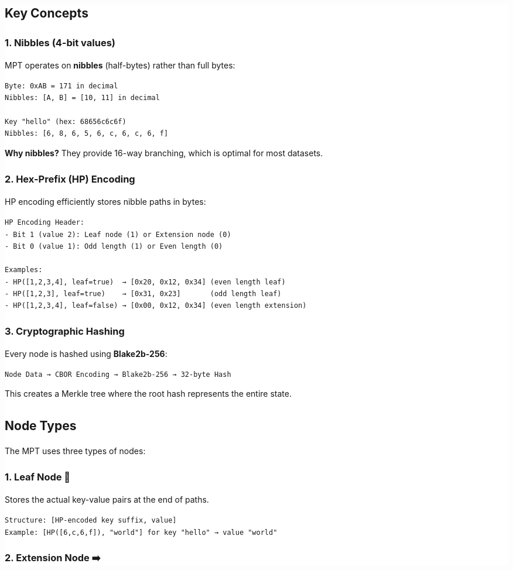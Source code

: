## Key Concepts

### 1. Nibbles (4-bit values)

MPT operates on **nibbles** (half-bytes) rather than full bytes:

```
Byte: 0xAB = 171 in decimal
Nibbles: [A, B] = [10, 11] in decimal

Key "hello" (hex: 68656c6c6f)
Nibbles: [6, 8, 6, 5, 6, c, 6, c, 6, f]
```

**Why nibbles?** They provide 16-way branching, which is optimal for most datasets.

### 2. Hex-Prefix (HP) Encoding

HP encoding efficiently stores nibble paths in bytes:

```
HP Encoding Header:
- Bit 1 (value 2): Leaf node (1) or Extension node (0)
- Bit 0 (value 1): Odd length (1) or Even length (0)

Examples:
- HP([1,2,3,4], leaf=true)  → [0x20, 0x12, 0x34] (even length leaf)
- HP([1,2,3], leaf=true)    → [0x31, 0x23]       (odd length leaf)
- HP([1,2,3,4], leaf=false) → [0x00, 0x12, 0x34] (even length extension)
```

### 3. Cryptographic Hashing

Every node is hashed using **Blake2b-256**:

```
Node Data → CBOR Encoding → Blake2b-256 → 32-byte Hash
```

This creates a Merkle tree where the root hash represents the entire state.

## Node Types

The MPT uses three types of nodes:

### 1. Leaf Node 🍃

Stores the actual key-value pairs at the end of paths.

```
Structure: [HP-encoded key suffix, value]
Example: [HP([6,c,6,f]), "world"] for key "hello" → value "world"
```

### 2. Extension Node ➡️

